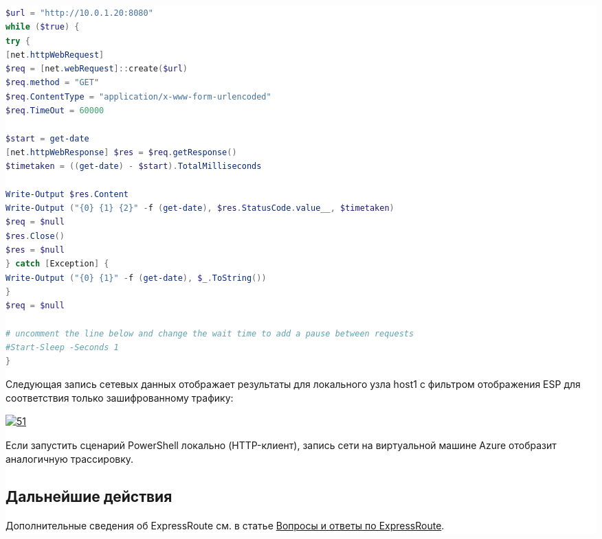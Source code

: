 ```powershell
$url = "http://10.0.1.20:8080"
while ($true) {
try {
[net.httpWebRequest]
$req = [net.webRequest]::create($url)
$req.method = "GET"
$req.ContentType = "application/x-www-form-urlencoded"
$req.TimeOut = 60000

$start = get-date
[net.httpWebResponse] $res = $req.getResponse()
$timetaken = ((get-date) - $start).TotalMilliseconds

Write-Output $res.Content
Write-Output ("{0} {1} {2}" -f (get-date), $res.StatusCode.value__, $timetaken)
$req = $null
$res.Close()
$res = $null
} catch [Exception] {
Write-Output ("{0} {1}" -f (get-date), $_.ToString())
}
$req = $null

# uncomment the line below and change the wait time to add a pause between requests
#Start-Sleep -Seconds 1
}

```
Следующая запись сетевых данных отображает результаты для локального узла host1 с фильтром отображения ESP для соответствия только зашифрованному трафику:

[![51]][51]

Если запустить сценарий PowerShell локально (HTTP-клиент), запись сети на виртуальной машине Azure отобразит аналогичную трассировку.

## <a name="next-steps"></a>Дальнейшие действия

Дополнительные сведения об ExpressRoute см. в статье [Вопросы и ответы по ExpressRoute](expressroute-faqs.md).



[1]: ./media/expressroute-howto-ipsec-transport-private-windows/network-diagram.png "схема сети IPsec в режиме транспортировки через ExpressRoute"
[4]: ./media/expressroute-howto-ipsec-transport-private-windows/ipsec-interesting-traffic.png "интересующий трафик IPsec"
[5]: ./media/expressroute-howto-ipsec-transport-private-windows/windows-ipsec.png "политика Windows IPsec"
[9]: ./media/expressroute-howto-ipsec-transport-private-windows/ou.png "подразделение в групповой политике"
[10]: ./media/expressroute-howto-ipsec-transport-private-windows/create-gpo-ou.png "создание объекта групповой политики, связанного с подразделением"
[11]: ./media/expressroute-howto-ipsec-transport-private-windows/gpo-name.png "назначение имени для объекта групповой политики, связанного с подразделением"
[12]: ./media/expressroute-howto-ipsec-transport-private-windows/edit-gpo.png "изменение объекта групповой политики"
[15]: ./media/expressroute-howto-ipsec-transport-private-windows/manage-ip-filter-list-filter-actions.png "управление списками IP-фильтров и действиями фильтра"
[16]: ./media/expressroute-howto-ipsec-transport-private-windows/add-filter-action.png "добавление действия фильтра"
[17]: ./media/expressroute-howto-ipsec-transport-private-windows/action-wizard.png "мастер действий"
[18]: ./media/expressroute-howto-ipsec-transport-private-windows/filter-action-name.png "имя действия фильтра"
[19]: ./media/expressroute-howto-ipsec-transport-private-windows/filter-action.png "действие фильтра"
[20]: ./media/expressroute-howto-ipsec-transport-private-windows/filter-action-no-ipsec.png "указание поведения для небезопасного подключения"
[21]: ./media/expressroute-howto-ipsec-transport-private-windows/security-method.png "механизм обеспечения безопасности"
[22]: ./media/expressroute-howto-ipsec-transport-private-windows/custom-security-method.png "настраиваемый метод безопасности"
[23]: ./media/expressroute-howto-ipsec-transport-private-windows/filter-actions-list.png "список действий фильтров"
[24]: ./media/expressroute-howto-ipsec-transport-private-windows/add-new-ip-filter.png "добавление нового списка IP-фильтров"
[25]: ./media/expressroute-howto-ipsec-transport-private-windows/ip-filter-http-traffic.png "добавление HTTP-трафика к IP-фильтру"
[26]: ./media/expressroute-howto-ipsec-transport-private-windows/match-both-direction.png "соответствие пакетов в обоих направлениях"
[27]: ./media/expressroute-howto-ipsec-transport-private-windows/source-address.png "выбор исходной подсети"
[28]: ./media/expressroute-howto-ipsec-transport-private-windows/source-network.png "исходная подсеть"
[29]: ./media/expressroute-howto-ipsec-transport-private-windows/destination-network.png "сеть назначения"
[30]: ./media/expressroute-howto-ipsec-transport-private-windows/protocol.png "протокол"
[31]: ./media/expressroute-howto-ipsec-transport-private-windows/source-port-and-destination-port.png "исходный и конечный порт"
[32]: ./media/expressroute-howto-ipsec-transport-private-windows/ip-filter-list.png "список фильтров"
[33]: ./media/expressroute-howto-ipsec-transport-private-windows/ip-filter-for-http.png "список IP-фильтров с HTTP-трафиком"
[34]: ./media/expressroute-howto-ipsec-transport-private-windows/ip-filter-add-second-entry.png "добавление второго IP-фильтра"
[35]: ./media/expressroute-howto-ipsec-transport-private-windows/ip-filter-second-entry.png "вторая запись списка IP-фильтров"
[36]: ./media/expressroute-howto-ipsec-transport-private-windows/ip-filter-list-2entries.png "вторая запись списка IP-фильтров"
[37]: ./media/expressroute-howto-ipsec-transport-private-windows/create-ip-security-policy.png "создание политики безопасности IP"
[38]: ./media/expressroute-howto-ipsec-transport-private-windows/ipsec-policy-name.png "имя политики IPsec"
[39]: ./media/expressroute-howto-ipsec-transport-private-windows/security-policy-wizard.png "мастер политик IPsec"
[40]: ./media/expressroute-howto-ipsec-transport-private-windows/edit-security-policy.png "изменение политики IPsec"
[41]: ./media/expressroute-howto-ipsec-transport-private-windows/add-new-rule.png "добавление нового правила безопасности для политики IPsec"
[42]: ./media/expressroute-howto-ipsec-transport-private-windows/create-security-rule.png "создание правила безопасности"
[43]: ./media/expressroute-howto-ipsec-transport-private-windows/transport-mode.png "режим транспортировки"
[44]: ./media/expressroute-howto-ipsec-transport-private-windows/network-type.png "тип сети"
[45]: ./media/expressroute-howto-ipsec-transport-private-windows/selection-filter-list.png "выбор имеющегося списка IP-фильтров"
[46]: ./media/expressroute-howto-ipsec-transport-private-windows/selection-filter-action.png "выбор имеющегося действия фильтра"

[47]: ./media/expressroute-howto-ipsec-transport-private-windows/authentication-method.png "выбор метода проверки подлинности"
[48]: ./media/expressroute-howto-ipsec-transport-private-windows/security-policy-completed.png "завершение создания политики безопасности"
[49]: ./media/expressroute-howto-ipsec-transport-private-windows/gpo-not-assigned.png "политика IPsec связана с объектом групповой политики, но не назначена"
[50]: ./media/expressroute-howto-ipsec-transport-private-windows/gpo-assigned.png "политика IPsec, назначенная объекту групповой политики"
[51]: ./media/expressroute-howto-ipsec-transport-private-windows/encrypted-traffic.png "запись данных зашифрованного трафика IPsec"
